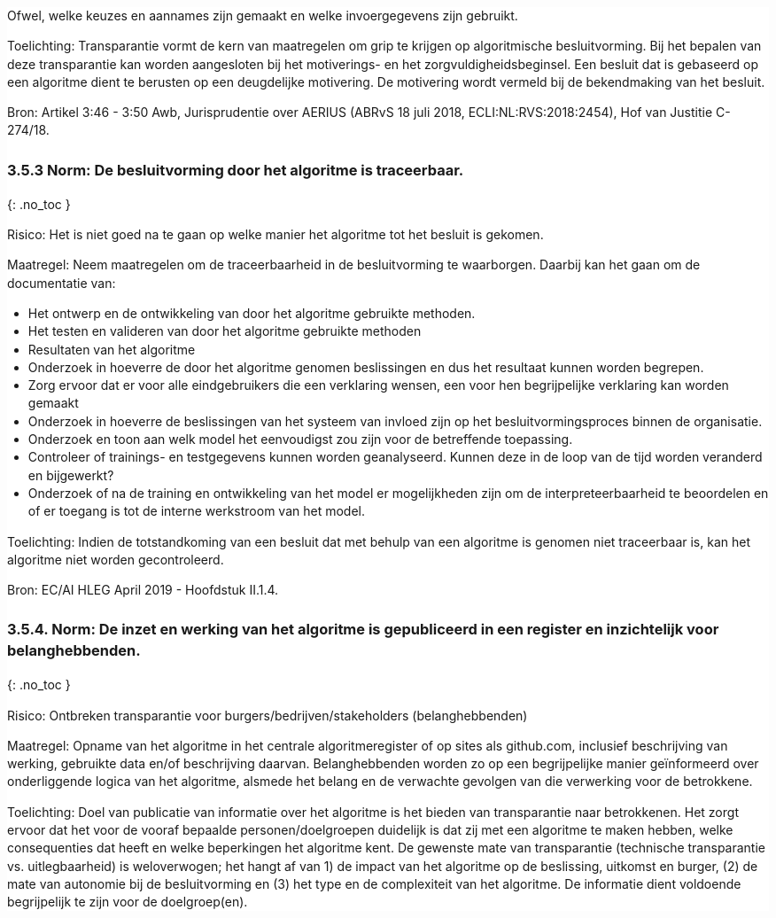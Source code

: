 Ofwel, welke keuzes en aannames zijn gemaakt en welke invoergegevens zijn gebruikt.

Toelichting: Transparantie vormt de kern van maatregelen om grip te krijgen op algoritmische besluitvorming. Bij het bepalen van deze transparantie kan worden aangesloten bij het motiverings- en het zorgvuldigheidsbeginsel. Een besluit dat is gebaseerd op een algoritme dient te berusten op een deugdelijke motivering. De motivering wordt vermeld bij de bekendmaking van het besluit.

Bron: Artikel 3:46 - 3:50 Awb, Jurisprudentie over AERIUS (ABRvS 18 juli 2018, ECLI:NL:RVS:2018:2454), Hof van Justitie C-274/18.

### 3.5.3 Norm: De besluitvorming door het algoritme is traceerbaar.
{: .no_toc }

Risico: Het is niet goed na te gaan op welke manier het algoritme tot het besluit is gekomen.

Maatregel:
Neem maatregelen om de traceerbaarheid in de besluitvorming te waarborgen. Daarbij kan het gaan om de documentatie van:
- Het ontwerp en de ontwikkeling van door het algoritme gebruikte methoden. 
- Het testen en valideren van door het algoritme gebruikte methoden 
- Resultaten van het algoritme 
- Onderzoek in hoeverre de door het algoritme genomen beslissingen en dus het resultaat kunnen worden begrepen.
- Zorg ervoor dat er voor alle eindgebruikers die een verklaring wensen, een voor hen begrijpelijke verklaring kan worden gemaakt 
- Onderzoek in hoeverre de beslissingen van het systeem van invloed zijn op het besluitvormingsproces binnen de organisatie.
- Onderzoek en toon aan welk model het eenvoudigst zou zijn voor de betreffende toepassing.
- Controleer of trainings- en testgegevens kunnen worden geanalyseerd. Kunnen deze in de loop van de tijd worden veranderd en bijgewerkt?
- Onderzoek of na de training en ontwikkeling van het model er mogelijkheden zijn om de interpreteerbaarheid te beoordelen en of er toegang is tot de interne werkstroom van het model.

Toelichting: Indien de totstandkoming van een besluit dat met behulp van een algoritme is genomen niet traceerbaar is, kan het algoritme niet worden gecontroleerd.

Bron: EC/AI HLEG April 2019 - Hoofdstuk II.1.4.

### 3.5.4. Norm: De inzet en werking van het algoritme is gepubliceerd in een register en inzichtelijk voor belanghebbenden.
{: .no_toc }

Risico: Ontbreken transparantie voor burgers/bedrijven/stakeholders (belanghebbenden)

Maatregel: 
Opname van het algoritme in het centrale algoritmeregister of op sites als github.com, inclusief beschrijving van werking, gebruikte data en/of beschrijving daarvan. Belanghebbenden worden zo op een begrijpelijke manier geïnformeerd over onderliggende logica van het algoritme, alsmede het belang en de verwachte gevolgen van die verwerking voor de betrokkene.

Toelichting: 
Doel van publicatie van informatie over het algoritme is het bieden van transparantie naar betrokkenen. Het zorgt ervoor dat het voor de vooraf bepaalde personen/doelgroepen duidelijk is dat zij met een algoritme te maken hebben, welke consequenties dat heeft en welke beperkingen het algoritme kent. De gewenste mate van transparantie (technische transparantie vs. uitlegbaarheid) is weloverwogen; het hangt af van 1) de impact van het algoritme op de beslissing, uitkomst en burger, (2) de mate van autonomie bij de besluitvorming en (3) het type en de complexiteit van het algoritme. De informatie dient voldoende begrijpelijk te zijn voor de doelgroep(en).
